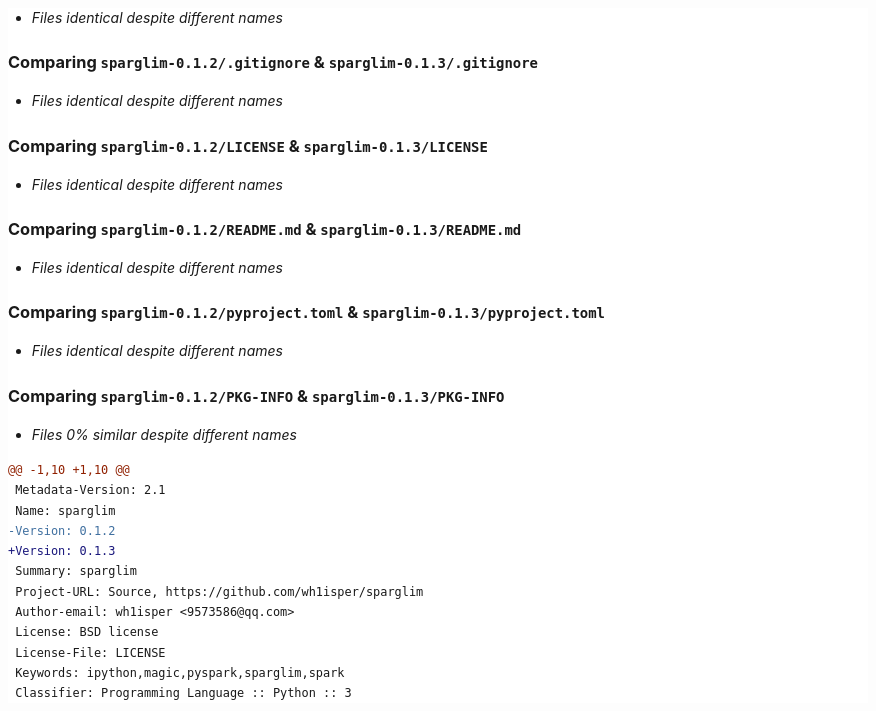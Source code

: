  * *Files identical despite different names*

### Comparing `sparglim-0.1.2/.gitignore` & `sparglim-0.1.3/.gitignore`

 * *Files identical despite different names*

### Comparing `sparglim-0.1.2/LICENSE` & `sparglim-0.1.3/LICENSE`

 * *Files identical despite different names*

### Comparing `sparglim-0.1.2/README.md` & `sparglim-0.1.3/README.md`

 * *Files identical despite different names*

### Comparing `sparglim-0.1.2/pyproject.toml` & `sparglim-0.1.3/pyproject.toml`

 * *Files identical despite different names*

### Comparing `sparglim-0.1.2/PKG-INFO` & `sparglim-0.1.3/PKG-INFO`

 * *Files 0% similar despite different names*

```diff
@@ -1,10 +1,10 @@
 Metadata-Version: 2.1
 Name: sparglim
-Version: 0.1.2
+Version: 0.1.3
 Summary: sparglim
 Project-URL: Source, https://github.com/wh1isper/sparglim
 Author-email: wh1isper <9573586@qq.com>
 License: BSD license
 License-File: LICENSE
 Keywords: ipython,magic,pyspark,sparglim,spark
 Classifier: Programming Language :: Python :: 3
```

